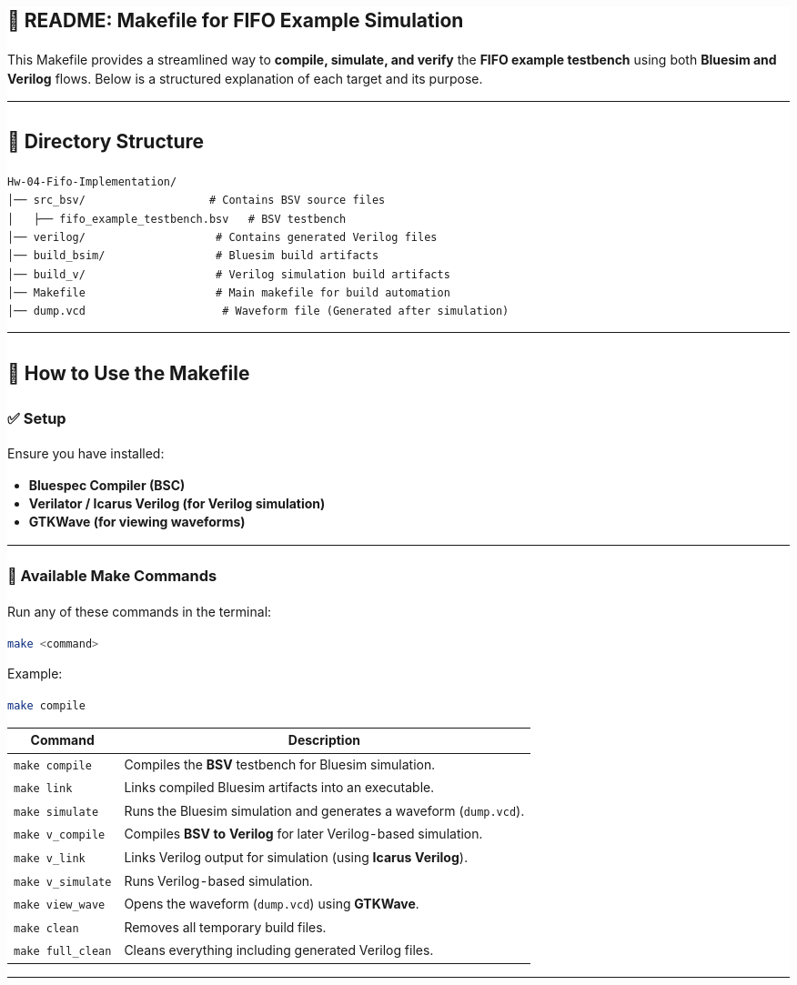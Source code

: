## **📌 README: Makefile for FIFO Example Simulation**  

This Makefile provides a streamlined way to **compile, simulate, and verify** the **FIFO example testbench** using both **Bluesim and Verilog** flows. Below is a structured explanation of each target and its purpose.

---

## **📂 Directory Structure**
```
Hw-04-Fifo-Implementation/
│── src_bsv/                   # Contains BSV source files
│   ├── fifo_example_testbench.bsv   # BSV testbench
│── verilog/                    # Contains generated Verilog files
│── build_bsim/                 # Bluesim build artifacts
│── build_v/                    # Verilog simulation build artifacts
│── Makefile                    # Main makefile for build automation
│── dump.vcd                     # Waveform file (Generated after simulation)
```

---

## **📌 How to Use the Makefile**
### **✅ Setup**
Ensure you have installed:  
- **Bluespec Compiler (BSC)**
- **Verilator / Icarus Verilog (for Verilog simulation)**
- **GTKWave (for viewing waveforms)**

---

### **🔹 Available Make Commands**
Run any of these commands in the terminal:
```sh
make <command>
```
Example:  
```sh
make compile
```

| **Command**      | **Description** |
|------------------|----------------|
| `make compile`   | Compiles the **BSV** testbench for Bluesim simulation. |
| `make link`      | Links compiled Bluesim artifacts into an executable. |
| `make simulate`  | Runs the Bluesim simulation and generates a waveform (`dump.vcd`). |
| `make v_compile` | Compiles **BSV to Verilog** for later Verilog-based simulation. |
| `make v_link`    | Links Verilog output for simulation (using **Icarus Verilog**). |
| `make v_simulate` | Runs Verilog-based simulation. |
| `make view_wave` | Opens the waveform (`dump.vcd`) using **GTKWave**. |
| `make clean`     | Removes all temporary build files. |
| `make full_clean` | Cleans everything including generated Verilog files. |

---